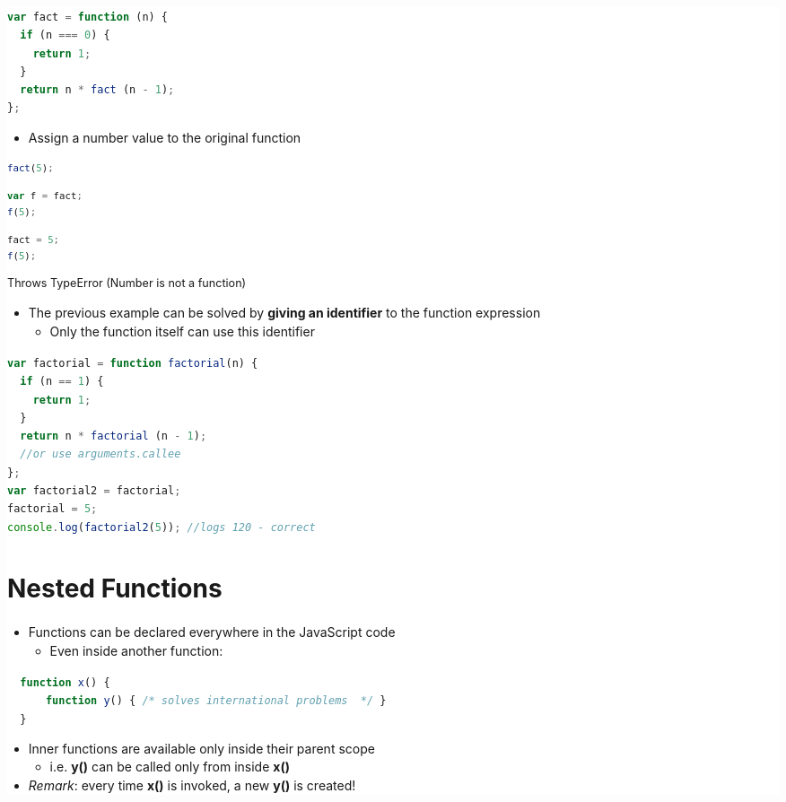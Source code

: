 ```javascript
var fact = function (n) {
  if (n === 0) {
    return 1;
  }
  return n * fact (n - 1);
};
```



  - Assign a number value to the original function

<div class="fragment balloon" style="top:30%; left:50%; width:50%; font-size:0.9em">

```javascript
fact(5);
```


```javascript
var f = fact;
f(5);
```


```javascript
fact = 5;
f(5);
```
Throws TypeError (Number is not a function)
</div>









- The previous example can be solved by **giving an identifier** to the function expression
  - Only the function itself can use this identifier

```js
var factorial = function factorial(n) {
  if (n == 1) {
    return 1;
  }
  return n * factorial (n - 1);
  //or use arguments.callee
};
var factorial2 = factorial; 
factorial = 5;
console.log(factorial2(5)); //logs 120 - correct
```




# Nested Functions
- Functions can be declared everywhere in the JavaScript code
  - Even inside another function:
```js
  function x() {
      function y() { /* solves international problems  */ }
  }
```
  - Inner functions are available only inside their parent scope
    - i.e. **y()** can be called only from inside **x()**
  - _Remark_: every time **x()** is invoked, a new **y()** is created!
